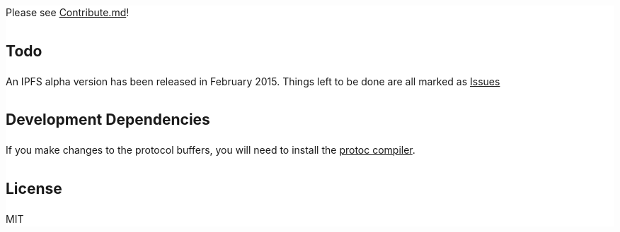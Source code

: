 Please see [Contribute.md](contribute.md)!

## Todo

An IPFS alpha version has been released in February 2015. Things left to be done are all marked as [Issues](https://github.com/djbarber/ipfs-hack/issues)

## Development Dependencies

If you make changes to the protocol buffers, you will need to install the [protoc compiler](https://code.google.com/p/protobuf/downloads/list).

## License

MIT
